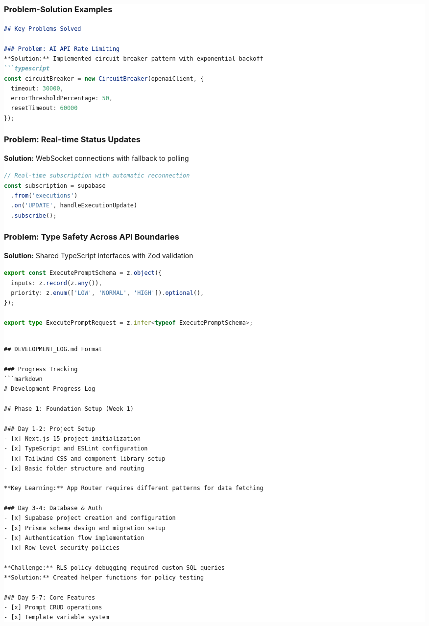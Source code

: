 ### Problem-Solution Examples
```markdown
## Key Problems Solved

### Problem: AI API Rate Limiting
**Solution:** Implemented circuit breaker pattern with exponential backoff
```typescript
const circuitBreaker = new CircuitBreaker(openaiClient, {
  timeout: 30000,
  errorThresholdPercentage: 50,
  resetTimeout: 60000
});
```

### Problem: Real-time Status Updates
**Solution:** WebSocket connections with fallback to polling
```typescript
// Real-time subscription with automatic reconnection
const subscription = supabase
  .from('executions')
  .on('UPDATE', handleExecutionUpdate)
  .subscribe();
```

### Problem: Type Safety Across API Boundaries  
**Solution:** Shared TypeScript interfaces with Zod validation
```typescript
export const ExecutePromptSchema = z.object({
  inputs: z.record(z.any()),
  priority: z.enum(['LOW', 'NORMAL', 'HIGH']).optional(),
});

export type ExecutePromptRequest = z.infer<typeof ExecutePromptSchema>;
```
```

## DEVELOPMENT_LOG.md Format

### Progress Tracking
```markdown
# Development Progress Log

## Phase 1: Foundation Setup (Week 1)

### Day 1-2: Project Setup
- [x] Next.js 15 project initialization
- [x] TypeScript and ESLint configuration
- [x] Tailwind CSS and component library setup  
- [x] Basic folder structure and routing

**Key Learning:** App Router requires different patterns for data fetching

### Day 3-4: Database & Auth
- [x] Supabase project creation and configuration
- [x] Prisma schema design and migration setup
- [x] Authentication flow implementation
- [x] Row-level security policies

**Challenge:** RLS policy debugging required custom SQL queries
**Solution:** Created helper functions for policy testing

### Day 5-7: Core Features
- [x] Prompt CRUD operations
- [x] Template variable system
```